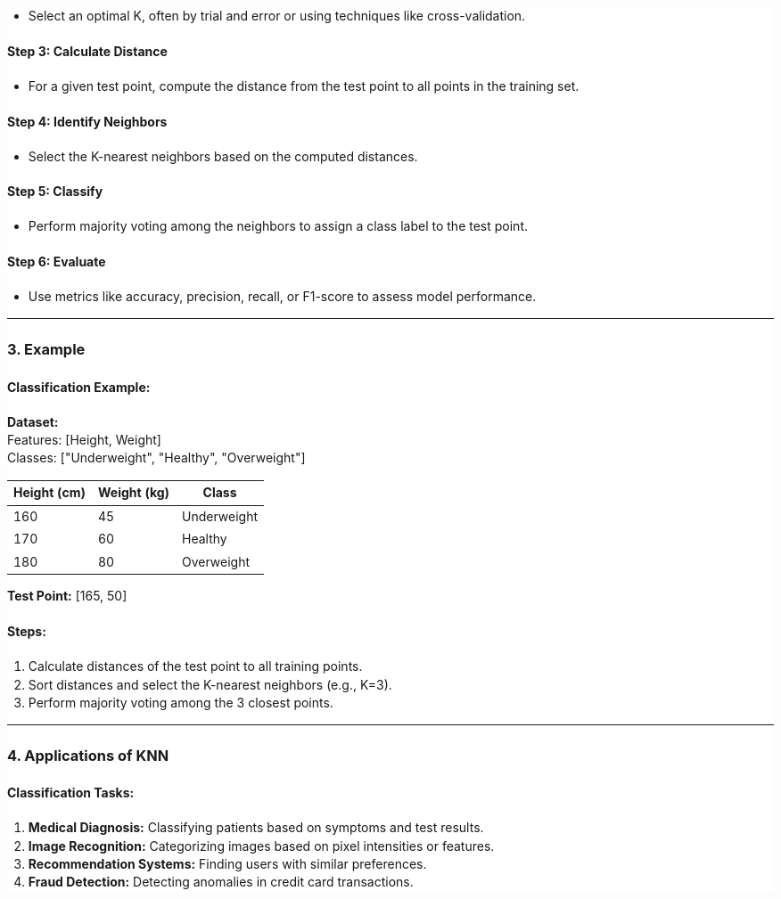 - Select an optimal K, often by trial and error or using techniques like cross-validation.

#### Step 3: Calculate Distance

- For a given test point, compute the distance from the test point to all points in the training set.

#### Step 4: Identify Neighbors

- Select the K-nearest neighbors based on the computed distances.

#### Step 5: Classify

- Perform majority voting among the neighbors to assign a class label to the test point.

#### Step 6: Evaluate

- Use metrics like accuracy, precision, recall, or F1-score to assess model performance.

---

### **3. Example**

#### Classification Example:

**Dataset:**  
Features: [Height, Weight]  
Classes: ["Underweight", "Healthy", "Overweight"]

|Height (cm)|Weight (kg)|Class|
|---|---|---|
|160|45|Underweight|
|170|60|Healthy|
|180|80|Overweight|

**Test Point:** [165, 50]

#### Steps:

1. Calculate distances of the test point to all training points.
2. Sort distances and select the K-nearest neighbors (e.g., K=3).
3. Perform majority voting among the 3 closest points.

---

### **4. Applications of KNN**

#### Classification Tasks:

1. **Medical Diagnosis:** Classifying patients based on symptoms and test results.
2. **Image Recognition:** Categorizing images based on pixel intensities or features.
3. **Recommendation Systems:** Finding users with similar preferences.
4. **Fraud Detection:** Detecting anomalies in credit card transactions.
